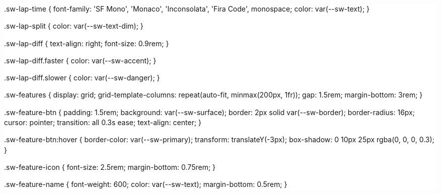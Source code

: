   .sw-lap-time {
    font-family: 'SF Mono', 'Monaco', 'Inconsolata', 'Fira Code', monospace;
    color: var(--sw-text);
  }
  
  .sw-lap-split {
    color: var(--sw-text-dim);
  }
  
  .sw-lap-diff {
    text-align: right;
    font-size: 0.9rem;
  }
  
  .sw-lap-diff.faster {
    color: var(--sw-accent);
  }
  
  .sw-lap-diff.slower {
    color: var(--sw-danger);
  }
  
  .sw-features {
    display: grid;
    grid-template-columns: repeat(auto-fit, minmax(200px, 1fr));
    gap: 1.5rem;
    margin-bottom: 3rem;
  }
  
  .sw-feature-btn {
    padding: 1.5rem;
    background: var(--sw-surface);
    border: 2px solid var(--sw-border);
    border-radius: 16px;
    cursor: pointer;
    transition: all 0.3s ease;
    text-align: center;
  }
  
  .sw-feature-btn:hover {
    border-color: var(--sw-primary);
    transform: translateY(-3px);
    box-shadow: 0 10px 25px rgba(0, 0, 0, 0.3);
  }
  
  .sw-feature-icon {
    font-size: 2.5rem;
    margin-bottom: 0.75rem;
  }
  
  .sw-feature-name {
    font-weight: 600;
    color: var(--sw-text);
    margin-bottom: 0.5rem;
  }
  